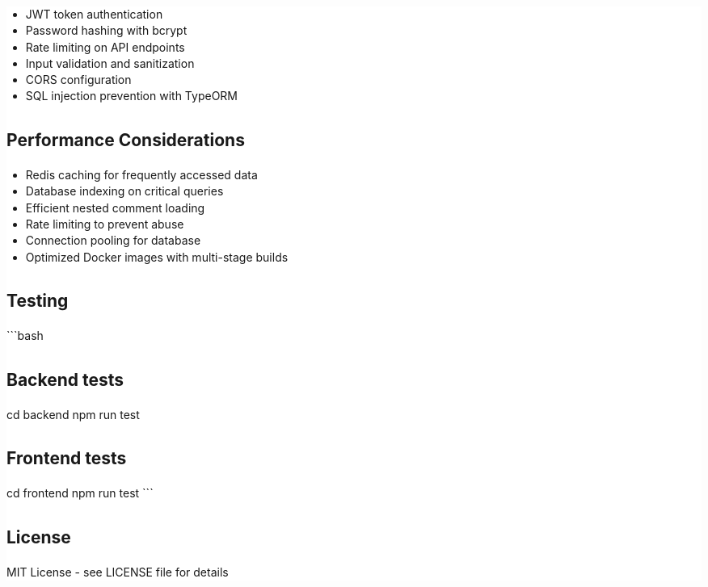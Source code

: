 - JWT token authentication
- Password hashing with bcrypt
- Rate limiting on API endpoints
- Input validation and sanitization
- CORS configuration
- SQL injection prevention with TypeORM

## Performance Considerations

- Redis caching for frequently accessed data
- Database indexing on critical queries
- Efficient nested comment loading
- Rate limiting to prevent abuse
- Connection pooling for database
- Optimized Docker images with multi-stage builds

## Testing

\`\`\`bash
## Backend tests
cd backend
npm run test

## Frontend tests
cd frontend
npm run test
\`\`\`

## License

MIT License - see LICENSE file for details

